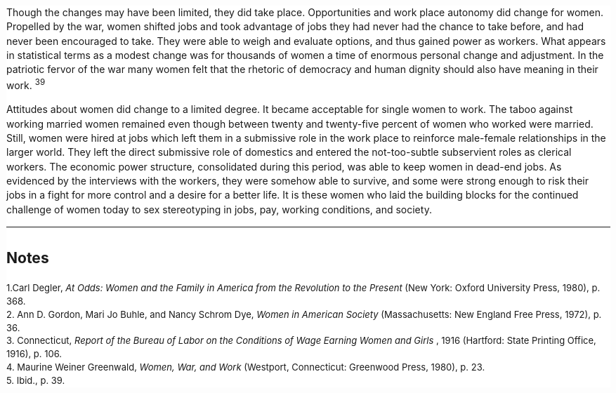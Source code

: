 Though the changes may have been limited, they did take place. Opportunities and work place autonomy did change for women. Propelled by the war, women shifted jobs and took advantage of jobs they had never had the chance to take before, and had never been encouraged to take. They were able to weigh and evaluate options, and thus gained power as workers. What appears in statistical terms as a modest change was for thousands of women a time of enormous personal change and adjustment. In the patriotic fervor of the war many women felt that the rhetoric of democracy and human dignity should also have meaning in their work.
<sup>
39
</sup>
</p>
<p>
Attitudes about women did change to a limited degree. It became acceptable for single women to work. The taboo against working married women remained even though between twenty and twenty-five percent of women who worked were married. Still, women were hired at jobs which left them in a submissive role in the work place to reinforce male-female relationships in the larger world. They left the direct submissive role of domestics and entered the not-too-subtle subservient roles as clerical workers. The economic power structure, consolidated during this period, was able to keep women in dead-end jobs. As evidenced by the interviews with the workers, they were somehow able to survive, and some were strong enough to risk their jobs in a fight for more control and a desire for a better life. It is these women who laid the building blocks for the continued challenge of women today to sex stereotyping in jobs, pay, working conditions, and society.
</p>
<hr/>
<h2>
Notes
</h2>
<font size="-1">
<dl>
<dt>
1.Carl Degler,
<i>
At Odds: Women and the Family in America from the
</i>
<i>
Revolution to the Present
</i>
(New York: Oxford University Press, 1980), p. 368.
<dt>
2. Ann D. Gordon, Mari Jo Buhle, and Nancy Schrom Dye,
<i>
Women in
</i>
<i>
American Society
</i>
(Massachusetts: New England Free Press, 1972), p. 36.
<dt>
3. Connecticut,
<i>
Report of the Bureau of Labor on the Conditions of
</i>
<i>
Wage Earning Women and Girls
</i>
, 1916 (Hartford: State Printing Office, 1916), p. 106.
<dt>
4. Maurine Weiner Greenwald,
<i>
Women, War, and Work
</i>
(Westport, Connecticut: Greenwood Press, 1980), p. 23.
<dt>
5. Ibid., p. 39.